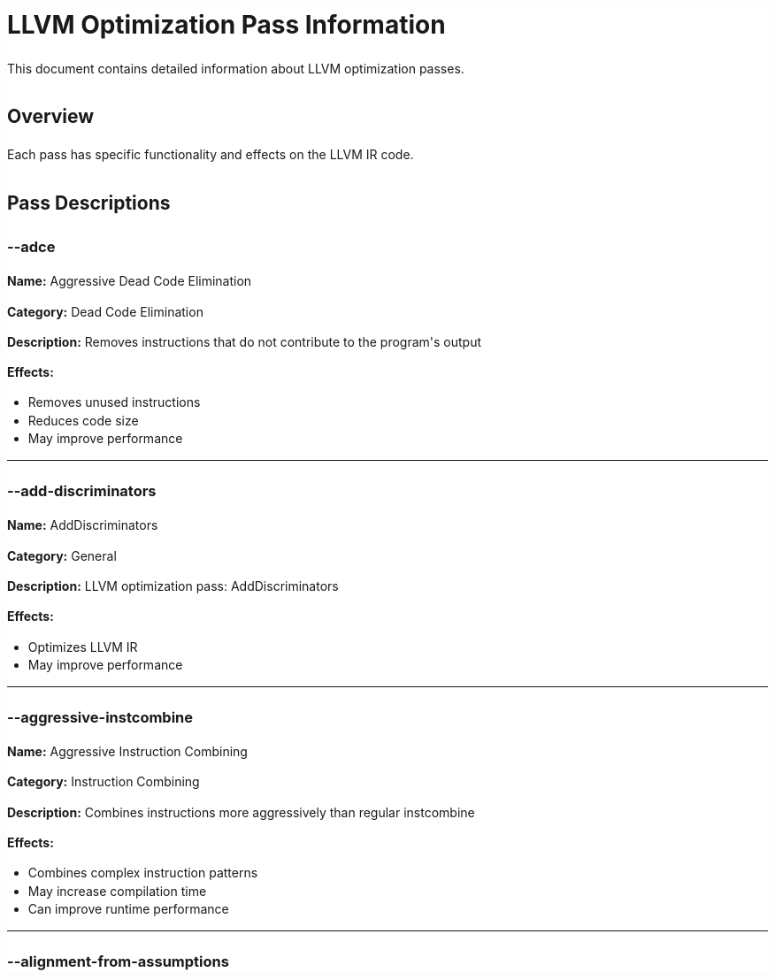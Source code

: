 # LLVM Optimization Pass Information

This document contains detailed information about LLVM optimization passes.

## Overview

Each pass has specific functionality and effects on the LLVM IR code.

## Pass Descriptions

### --adce

**Name:** Aggressive Dead Code Elimination

**Category:** Dead Code Elimination

**Description:** Removes instructions that do not contribute to the program's output

**Effects:**
- Removes unused instructions
- Reduces code size
- May improve performance

---

### --add-discriminators

**Name:** AddDiscriminators

**Category:** General

**Description:** LLVM optimization pass: AddDiscriminators

**Effects:**
- Optimizes LLVM IR
- May improve performance

---

### --aggressive-instcombine

**Name:** Aggressive Instruction Combining

**Category:** Instruction Combining

**Description:** Combines instructions more aggressively than regular instcombine

**Effects:**
- Combines complex instruction patterns
- May increase compilation time
- Can improve runtime performance

---

### --alignment-from-assumptions
